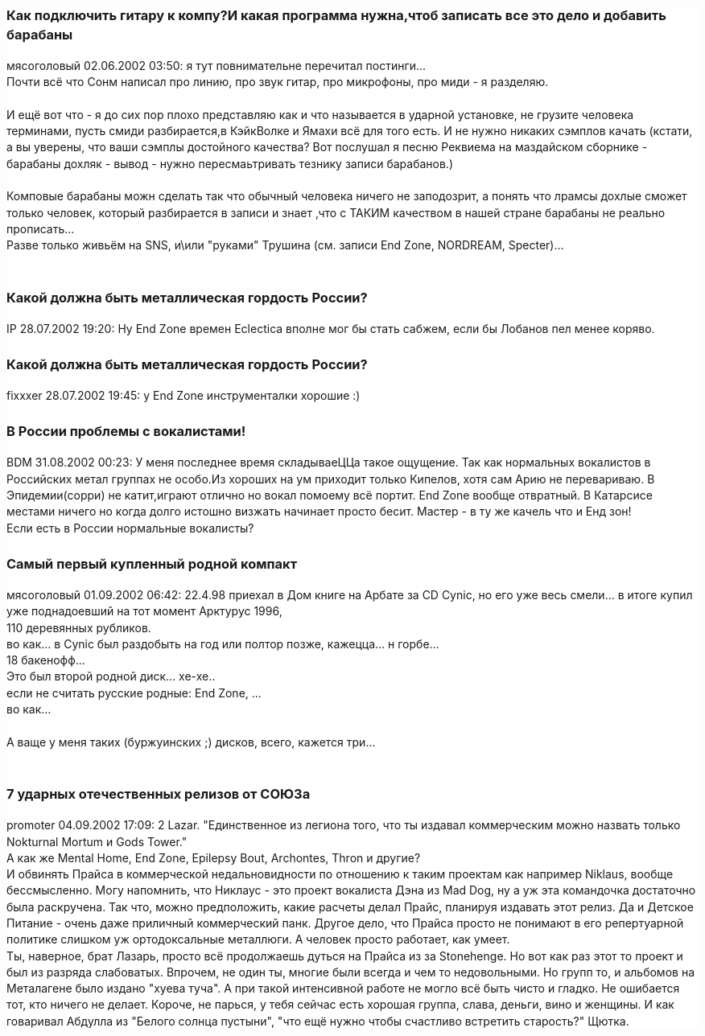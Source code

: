 ### Как подключить гитару к компу?И какая программа нужна,чтоб записать все это дело и добавить барабаны

мясоголовый 02.06.2002 03:50:
я тут повнимательне перечитал постинги...<BR>Почти всё что Сонм написал про линию, про звук гитар, про микрофоны, про миди - я разделяю.<BR><BR>И ещё вот что - я до сих пор плохо представляю как и что называется в ударной установке, не грузите человека терминами, пусть смиди разбирается,в КэйкВолке и Ямахи всё для того есть. И не нужно никаких сэмплов качать (кстати, а вы уверены, что ваши сэмплы достойного качества? Вот послушал я песню Реквиема на маздайском сборнике - барабаны дохляк - вывод - нужно пересмаьтривать тезнику записи барабанов.)<BR><BR>Комповые барабаны можн сделать так что обычный человека ничего не заподозрит, а понять что лрамсы дохлые сможет только человек, который разбирается в записи и знает ,что с ТАКИМ качеством в нашей стране барабаны не реально прописать...<BR>Разве только живьём на SNS, и\или "руками" Трушина (см. записи End Zone, NORDREAM, Specter)...<BR><BR>

### Какой должна быть металлическая гордость России?

IP 28.07.2002 19:20:
Ну End Zone времен Eclectica вполне мог бы стать сабжем, если бы Лобанов пел менее коряво.

### Какой должна быть металлическая гордость России?

fixxxer 28.07.2002 19:45:
у End Zone инструменталки хорошие :)

### В России проблемы с вокалистами!

BDM 31.08.2002 00:23:
У меня последнее время складываеЦЦа такое ощущение. Так как нормальных вокалистов в Российских метал группах не особо.Из хороших на ум приходит только Кипелов, хотя сам Арию не перевариваю. В Эпидемии(сорри) не катит,играют отлично но вокал помоему всё портит. End Zone вообще отвратный. В Катарсисе местами ничего но когда долго истошно визжать начинает просто бесит. Мастер - в ту же качель что и Енд зон!<BR>Если есть в России нормальные вокалисты?<BR>

### Самый первый купленный родной компакт

мясоголовый 01.09.2002 06:42:
22.4.98 приехал в Дом книге на Арбате за CD Cynic, но его уже весь смели... в итоге купил уже поднадоевший на тот момент Арктурус 1996,<BR>110 деревянных рубликов.<BR>во как... в Cynic был раздобыть на год или полтор позже, кажецца... н горбе...<BR>18 бакенофф...<BR>Это был второй родной диск... хе-хе.. <BR>если не считать русские родные: End Zone, ...<BR>во как...<BR><BR>А ваще у меня таких (буржуинских ;) дисков, всего, кажется три...<BR><BR>

### 7 ударных отечественных релизов от СОЮЗа

promoter 04.09.2002 17:09:
2 Lazar. "Единственное из легиона того, что ты издавал коммерческим можно назвать только Nokturnal Mortum и Gods Tower."<BR>А как же Mental Home, End Zone, Epilepsy Bout, Archontes, Thron и другие?<BR>И обвинять Прайса в коммерческой недальновидности по отношению к таким проектам как например Niklaus, вообще бессмысленно. Могу напомнить, что Никлаус - это проект вокалиста Дэна из Mad Dog, ну а уж эта командочка достаточно была раскручена. Так что, можно предположить, какие расчеты делал Прайс, планируя издавать этот релиз. Да и Детское Питание - очень даже приличный коммерческий панк. Другое дело, что Прайса просто не понимают в его репертуарной политике слишком уж ортодоксальные металлюги. А человек просто работает, как умеет.<BR>Ты, наверное, брат Лазарь, просто всё продолжаешь дуться на Прайса из за Stonehenge. Но вот как раз этот то проект и был из разряда слабоватых. Впрочем, не один ты, многие были всегда и чем  то недовольными. Но групп то, и альбомов на Металагене было издано "хуева туча". А при такой интенсивной работе не могло всё быть чисто и гладко. Не ошибается тот, кто ничего не делает. Короче, не парься, у тебя сейчас есть хорошая группа, слава, деньги, вино и женщины. И как говаривал Абдулла из "Белого солнца пустыни", "что ещё нужно чтобы счастливо встретить старость?" Щютка.
